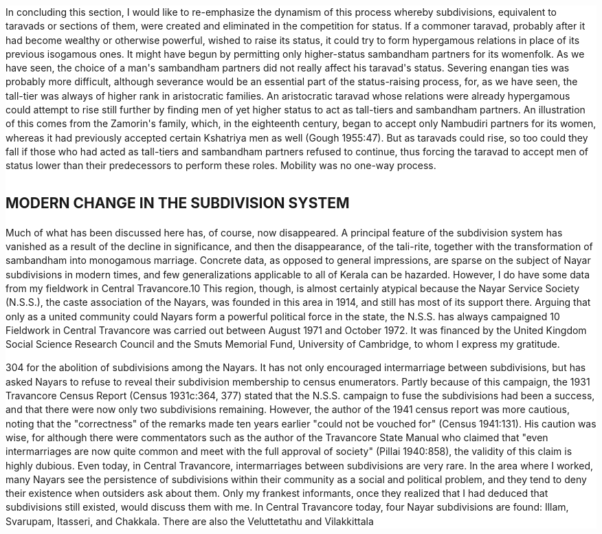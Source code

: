 In concluding this section, I would like to re-emphasize the
dynamism of this process whereby subdivisions, equivalent to taravads or
sections of them, were created and eliminated in the competition for
status. If a commoner taravad, probably after it had become wealthy or
otherwise powerful, wished to raise its status, it could try to form
hypergamous relations in place of its previous isogamous ones. It might
have begun by permitting only higher-status sambandham partners for its
womenfolk. As we have seen, the choice of a man's sambandham partners
did not really affect his taravad's status. Severing enangan ties was
probably more difficult, although severance would be an essential part
of the status-raising process, for, as we have seen, the tall-tier was always
of higher rank in aristocratic families. An aristocratic taravad whose
relations were already hypergamous could attempt to rise still further
by finding men of yet higher status to act as tall-tiers and sambandham
partners. An illustration of this comes from the Zamorin's family,
which, in the eighteenth century, began to accept only Nambudiri
partners for its women, whereas it had previously accepted certain
Kshatriya men as well (Gough 1955:47). But as taravads could rise, so too
could they fall if those who had acted as tall-tiers and sambandham
partners refused to continue, thus forcing the taravad to accept men of
status lower than their predecessors to perform these roles. Mobility was
no one-way process.

## MODERN CHANGE IN THE SUBDIVISION SYSTEM
Much of what has been discussed here has, of course, now
disappeared. A principal feature of the subdivision system has vanished
as a result of the decline in significance, and then the disappearance, of
the tali-rite, together with the transformation of sambandham into
monogamous marriage. Concrete data, as opposed to general impressions, are sparse on the subject of Nayar subdivisions in modern times,
and few generalizations applicable to all of Kerala can be hazarded.
However, I do have some data from my fieldwork in Central Travancore.10 This region, though, is almost certainly atypical because the
Nayar Service Society (N.S.S.), the caste association of the Nayars, was
founded in this area in 1914, and still has most of its support there.
Arguing that only as a united community could Nayars form a
powerful political force in the state, the N.S.S. has always campaigned
10 Fieldwork in Central Travancore was carried out between August 1971 and October
1972. It was financed by the United Kingdom Social Science Research Council and the Smuts
Memorial Fund, University of Cambridge, to whom I express my gratitude.


304
for the abolition of subdivisions among the Nayars. It has not only
encouraged intermarriage between subdivisions, but has asked Nayars
to refuse to reveal their subdivision membership to census enumerators.
Partly because of this campaign, the 1931 Travancore Census Report
(Census 1931c:364, 377) stated that the N.S.S. campaign to fuse the
subdivisions had been a success, and that there were now only two
subdivisions remaining. However, the author of the 1941 census report
was more cautious, noting that the "correctness" of the remarks made
ten years earlier "could not be vouched for" (Census 1941:131). His
caution was wise, for although there were commentators such as the
author of the Travancore State Manual who claimed that "even
intermarriages are now quite common and meet with the full approval
of society" (Pillai 1940:858), the validity of this claim is highly dubious.
Even today, in Central Travancore, intermarriages between subdivisions are very rare.
In the area where I worked, many Nayars see the persistence of
subdivisions within their community as a social and political problem,
and they tend to deny their existence when outsiders ask about them.
Only my frankest informants, once they realized that I had deduced
that subdivisions still existed, would discuss them with me. In Central
Travancore today, four Nayar subdivisions are found: Illam, Svarupam,
Itasseri, and Chakkala. There are also the Veluttetathu and Vilakkittala